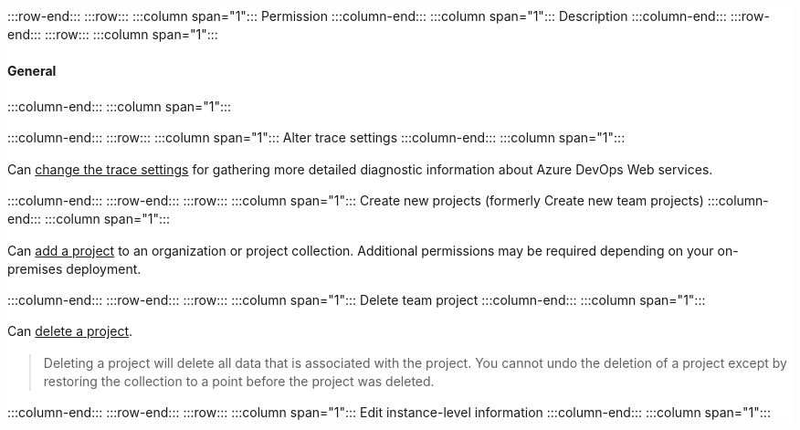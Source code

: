 :::row-end:::
:::row:::
   :::column span="1":::
   Permission
   :::column-end:::
   :::column span="1":::
   Description
   :::column-end:::
:::row-end:::
:::row:::
   :::column span="1":::
   #### General
   :::column-end:::
   :::column span="1":::
    
   :::column-end::: 
:::row:::
   :::column span="1":::
   <a id="alter-trace-settings"></a> Alter trace settings
   :::column-end:::
   :::column span="1":::
   
   Can [change the trace settings](/previous-versions/ms400797%28v%3dvs.80%29) for gathering more detailed diagnostic information about Azure DevOps Web services.

   :::column-end:::
:::row-end:::
:::row:::
   :::column span="1":::
   <a id="create-new-team-projects"></a> Create new projects (formerly Create new team projects)
   :::column-end:::
   :::column span="1":::
   
   Can [add a project](../projects/create-project.md) to an organization or project collection. Additional permissions may be required depending on your on-premises deployment. 

   :::column-end:::
:::row-end:::
:::row:::
   :::column span="1":::
   <a id="delete-team-project"></a> Delete team project
   :::column-end:::
   :::column span="1":::
   
   Can [delete a project](../projects/delete-project.md).
   <blockquote>
   Deleting a project will delete all data that is associated with the project.
   You cannot undo the deletion of a project except
   by restoring the collection to a point
   before the project was deleted.
   </blockquote>

   :::column-end:::
:::row-end:::
:::row:::
   :::column span="1":::
   <a id="edit-collection-level-information"></a> Edit instance-level information
   :::column-end:::
   :::column span="1":::
   